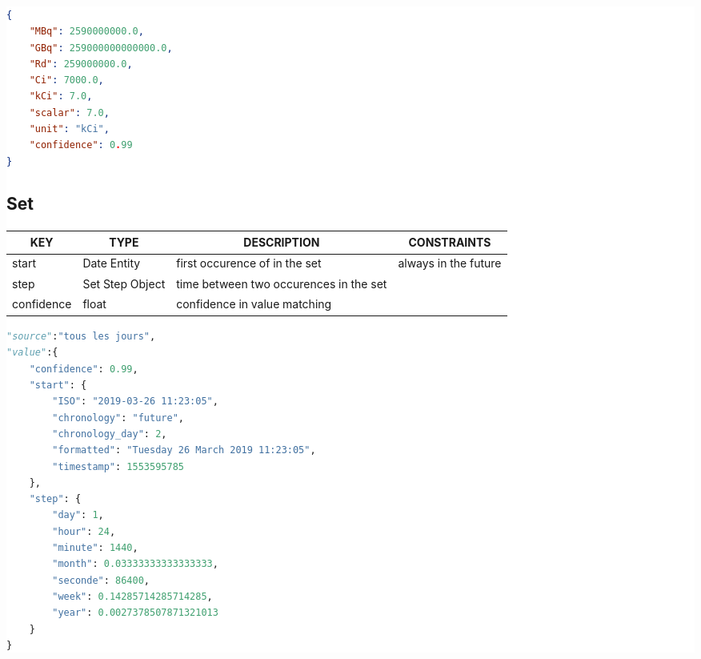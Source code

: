 </TabItem>
<TabItem value="json" label="JSON">

```json
{
    "MBq": 2590000000.0,
    "GBq": 259000000000000.0,
    "Rd": 259000000.0,
    "Ci": 7000.0,
    "kCi": 7.0, 
    "scalar": 7.0,
    "unit": "kCi",
    "confidence": 0.99
}
```

</TabItem>
</Tabs>

## Set

| KEY        	| TYPE            	| DESCRIPTION                            	| CONSTRAINTS          	|
|------------	|-----------------	|----------------------------------------	|----------------------	|
| start      	| Date Entity     	| first occurence of in the set          	| always in the future 	|
| step       	| Set Step Object 	| time between two occurences in the set 	|                      	|
| confidence 	| float           	| confidence in value matching           	|                      	|

<Tabs>
<TabItem value="py" label="Python">

```py
"source":"tous les jours",
"value":{
    "confidence": 0.99,
    "start": {
        "ISO": "2019-03-26 11:23:05",
        "chronology": "future",
        "chronology_day": 2,
        "formatted": "Tuesday 26 March 2019 11:23:05",
        "timestamp": 1553595785
    },
    "step": {
        "day": 1,
        "hour": 24,
        "minute": 1440,
        "month": 0.03333333333333333,
        "seconde": 86400,
        "week": 0.14285714285714285,
        "year": 0.0027378507871321013
    }
}
```

